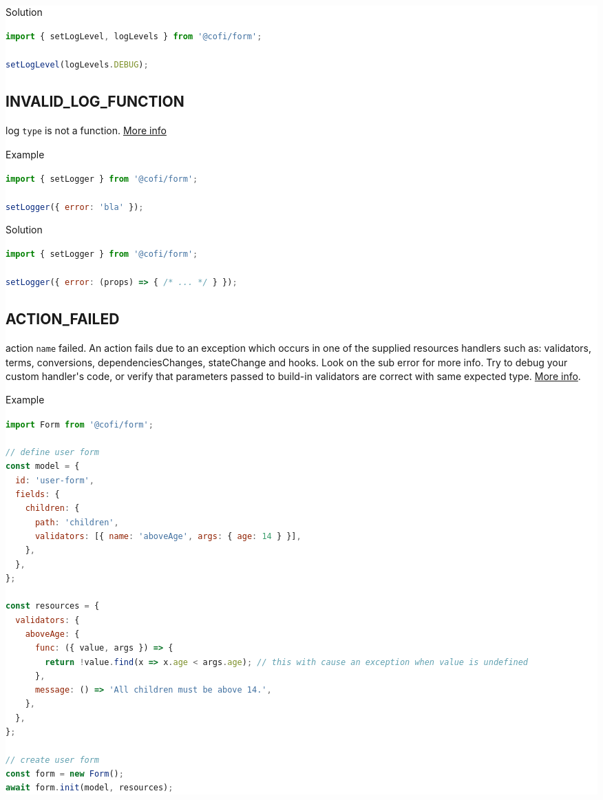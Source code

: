 Solution

```javascript
import { setLogLevel, logLevels } from '@cofi/form';

setLogLevel(logLevels.DEBUG);
```

## INVALID_LOG_FUNCTION

log `type` is not a function. [More info](log)

Example

```javascript
import { setLogger } from '@cofi/form';

setLogger({ error: 'bla' });
```

Solution

```javascript
import { setLogger } from '@cofi/form';

setLogger({ error: (props) => { /* ... */ } });
```

## ACTION_FAILED

action `name` failed. An action fails due to an exception which occurs in one of the supplied resources handlers
such as: validators, terms, conversions, dependenciesChanges, stateChange and hooks.
Look on the sub error for more info. Try to debug your custom handler's code, or verify that parameters
passed to build-in validators are correct with same expected type. [More info](actions).

Example

```javascript
import Form from '@cofi/form';

// define user form
const model = {
  id: 'user-form',
  fields: {
    children: {
      path: 'children',
      validators: [{ name: 'aboveAge', args: { age: 14 } }],
    },
  },
};

const resources = {
  validators: {
    aboveAge: {
      func: ({ value, args }) => {
        return !value.find(x => x.age < args.age); // this with cause an exception when value is undefined
      },
      message: () => 'All children must be above 14.',
    },
  },
};

// create user form
const form = new Form();
await form.init(model, resources);
```